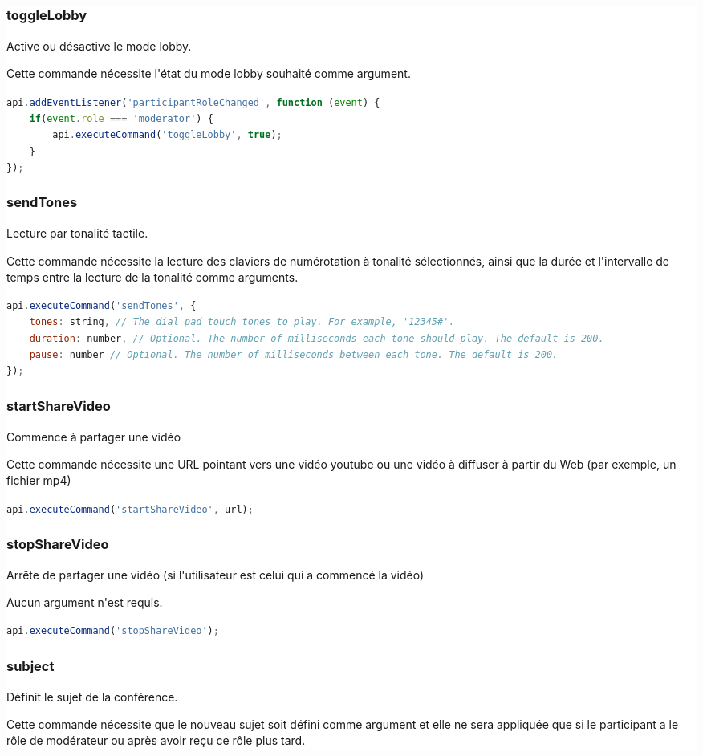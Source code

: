 ### toggleLobby

Active ou désactive le mode lobby.

Cette commande nécessite l'état du mode lobby souhaité comme argument.

```javascript
api.addEventListener('participantRoleChanged', function (event) {
    if(event.role === 'moderator') {
        api.executeCommand('toggleLobby', true);
    }
});
```

### sendTones

Lecture par tonalité tactile.

Cette commande nécessite la lecture des claviers de numérotation à tonalité sélectionnés, ainsi que la durée et l'intervalle de temps entre la lecture de la tonalité comme arguments.

```javascript
api.executeCommand('sendTones', {
    tones: string, // The dial pad touch tones to play. For example, '12345#'.
    duration: number, // Optional. The number of milliseconds each tone should play. The default is 200.
    pause: number // Optional. The number of milliseconds between each tone. The default is 200.
});
```

### startShareVideo

Commence à partager une vidéo

Cette commande nécessite une URL pointant vers une vidéo youtube ou une vidéo à diffuser à partir du Web (par exemple, un fichier mp4)

```javascript
api.executeCommand('startShareVideo', url);
```

### stopShareVideo

Arrête de partager une vidéo (si l'utilisateur est celui qui a commencé la vidéo)

Aucun argument n'est requis.

```javascript
api.executeCommand('stopShareVideo');
```

### subject

Définit le sujet de la conférence.

Cette commande nécessite que le nouveau sujet soit défini comme argument et elle ne sera appliquée que si le participant a le rôle de modérateur ou après avoir reçu ce rôle plus tard.
